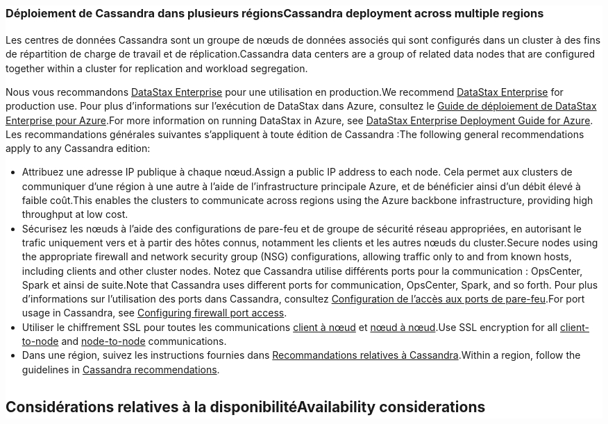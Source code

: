 ### <a name="cassandra-deployment-across-multiple-regions"></a><span data-ttu-id="c0f80-195">Déploiement de Cassandra dans plusieurs régions</span><span class="sxs-lookup"><span data-stu-id="c0f80-195">Cassandra deployment across multiple regions</span></span>

<span data-ttu-id="c0f80-196">Les centres de données Cassandra sont un groupe de nœuds de données associés qui sont configurés dans un cluster à des fins de répartition de charge de travail et de réplication.</span><span class="sxs-lookup"><span data-stu-id="c0f80-196">Cassandra data centers are a group of related data nodes that are configured together within a cluster for replication and workload segregation.</span></span>

<span data-ttu-id="c0f80-197">Nous vous recommandons [DataStax Enterprise][datastax] pour une utilisation en production.</span><span class="sxs-lookup"><span data-stu-id="c0f80-197">We recommend [DataStax Enterprise][datastax] for production use.</span></span> <span data-ttu-id="c0f80-198">Pour plus d’informations sur l’exécution de DataStax dans Azure, consultez le [Guide de déploiement de DataStax Enterprise pour Azure][cassandra-in-azure].</span><span class="sxs-lookup"><span data-stu-id="c0f80-198">For more information on running DataStax in Azure, see [DataStax Enterprise Deployment Guide for Azure][cassandra-in-azure].</span></span> <span data-ttu-id="c0f80-199">Les recommandations générales suivantes s’appliquent à toute édition de Cassandra :</span><span class="sxs-lookup"><span data-stu-id="c0f80-199">The following general recommendations apply to any Cassandra edition:</span></span> 

* <span data-ttu-id="c0f80-200">Attribuez une adresse IP publique à chaque nœud.</span><span class="sxs-lookup"><span data-stu-id="c0f80-200">Assign a public IP address to each node.</span></span> <span data-ttu-id="c0f80-201">Cela permet aux clusters de communiquer d’une région à une autre à l’aide de l’infrastructure principale Azure, et de bénéficier ainsi d’un débit élevé à faible coût.</span><span class="sxs-lookup"><span data-stu-id="c0f80-201">This enables the clusters to communicate across regions using the Azure backbone infrastructure, providing high throughput at low cost.</span></span>
* <span data-ttu-id="c0f80-202">Sécurisez les nœuds à l’aide des configurations de pare-feu et de groupe de sécurité réseau appropriées, en autorisant le trafic uniquement vers et à partir des hôtes connus, notamment les clients et les autres nœuds du cluster.</span><span class="sxs-lookup"><span data-stu-id="c0f80-202">Secure nodes using the appropriate firewall and network security group (NSG) configurations, allowing traffic only to and from known hosts, including clients and other cluster nodes.</span></span> <span data-ttu-id="c0f80-203">Notez que Cassandra utilise différents ports pour la communication : OpsCenter, Spark et ainsi de suite.</span><span class="sxs-lookup"><span data-stu-id="c0f80-203">Note that Cassandra uses different ports for communication, OpsCenter, Spark, and so forth.</span></span> <span data-ttu-id="c0f80-204">Pour plus d’informations sur l’utilisation des ports dans Cassandra, consultez [Configuration de l’accès aux ports de pare-feu][cassandra-ports].</span><span class="sxs-lookup"><span data-stu-id="c0f80-204">For port usage in Cassandra, see [Configuring firewall port access][cassandra-ports].</span></span>
* <span data-ttu-id="c0f80-205">Utiliser le chiffrement SSL pour toutes les communications [client à nœud][ssl-client-node] et [nœud à nœud][ssl-node-node].</span><span class="sxs-lookup"><span data-stu-id="c0f80-205">Use SSL encryption for all [client-to-node][ssl-client-node] and [node-to-node][ssl-node-node] communications.</span></span>
* <span data-ttu-id="c0f80-206">Dans une région, suivez les instructions fournies dans [Recommandations relatives à Cassandra](n-tier.md#cassandra).</span><span class="sxs-lookup"><span data-stu-id="c0f80-206">Within a region, follow the guidelines in [Cassandra recommendations](n-tier.md#cassandra).</span></span>

## <a name="availability-considerations"></a><span data-ttu-id="c0f80-207">Considérations relatives à la disponibilité</span><span class="sxs-lookup"><span data-stu-id="c0f80-207">Availability considerations</span></span>


[hybrid-vpn]: ../hybrid-networking/vpn.md
[azure-dns]: /azure/dns/dns-overview
[cassandra-in-azure]: https://academy.datastax.com/resources/deployment-guide-azure
[cassandra-consistency]: http://docs.datastax.com/en/cassandra/2.0/cassandra/dml/dml_config_consistency_c.html
[cassandra-replication]: http://www.planetcassandra.org/data-replication-in-nosql-databases-explained/
[cassandra-consistency-usage]: https://medium.com/@foundev/cassandra-how-many-nodes-are-talked-to-with-quorum-also-should-i-use-it-98074e75d7d5#.b4pb4alb2
[cassandra-ports]: https://docs.datastax.com/en/datastax_enterprise/5.0/datastax_enterprise/sec/configFirewallPorts.html
[datastax]: https://www.datastax.com/products/datastax-enterprise
[health-endpoint-monitoring-pattern]: https://msdn.microsoft.com/library/dn589789.aspx
[install-azure-cli]: /azure/xplat-cli-install
[regional-pairs]: /azure/best-practices-availability-paired-regions
[resource groups]: /azure/azure-resource-manager/resource-group-overview
[resource-group-links]: /azure/resource-group-link-resources
[services-by-region]: https://azure.microsoft.com/regions/#services
[ssl-client-node]: http://docs.datastax.com/en/cassandra/2.0/cassandra/security/secureSSLClientToNode_t.html
[ssl-node-node]: http://docs.datastax.com/en/cassandra/2.0/cassandra/security/secureSSLNodeToNode_t.html
[tablediff]: https://msdn.microsoft.com/library/ms162843.aspx
[tm-configure-failover]: /azure/traffic-manager/traffic-manager-configure-failover-routing-method
[tm-monitoring]: /azure/traffic-manager/traffic-manager-monitoring
[tm-routing]: /azure/traffic-manager/traffic-manager-routing-methods
[tm-sla]: https://azure.microsoft.com/support/legal/sla/traffic-manager/v1_0/
[traffic-manager]: https://azure.microsoft.com/services/traffic-manager/
[visio-download]: https://archcenter.blob.core.windows.net/cdn/vm-reference-architectures.vsdx
[wsfc]: https://msdn.microsoft.com/library/hh270278.aspx
[0]: ./images/multi-region-application-diagram.png "Architecture réseau hautement disponible pour les applications multiniveaux Azure"